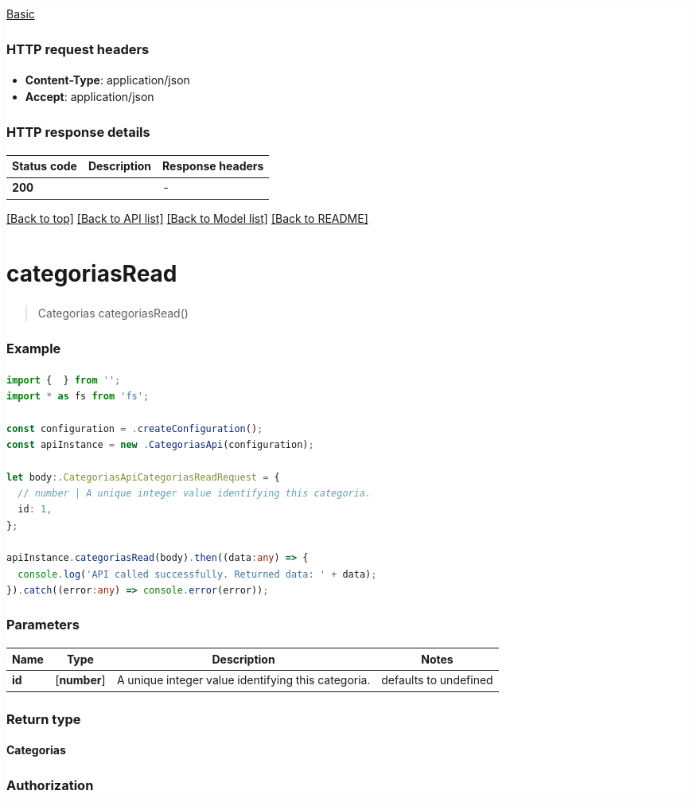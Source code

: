 [Basic](README.md#Basic)

### HTTP request headers

 - **Content-Type**: application/json
 - **Accept**: application/json


### HTTP response details
| Status code | Description | Response headers |
|-------------|-------------|------------------|
**200** |  |  -  |

[[Back to top]](#) [[Back to API list]](README.md#documentation-for-api-endpoints) [[Back to Model list]](README.md#documentation-for-models) [[Back to README]](README.md)

# **categoriasRead**
> Categorias categoriasRead()


### Example


```typescript
import {  } from '';
import * as fs from 'fs';

const configuration = .createConfiguration();
const apiInstance = new .CategoriasApi(configuration);

let body:.CategoriasApiCategoriasReadRequest = {
  // number | A unique integer value identifying this categoria.
  id: 1,
};

apiInstance.categoriasRead(body).then((data:any) => {
  console.log('API called successfully. Returned data: ' + data);
}).catch((error:any) => console.error(error));
```


### Parameters

Name | Type | Description  | Notes
------------- | ------------- | ------------- | -------------
 **id** | [**number**] | A unique integer value identifying this categoria. | defaults to undefined


### Return type

**Categorias**

### Authorization
